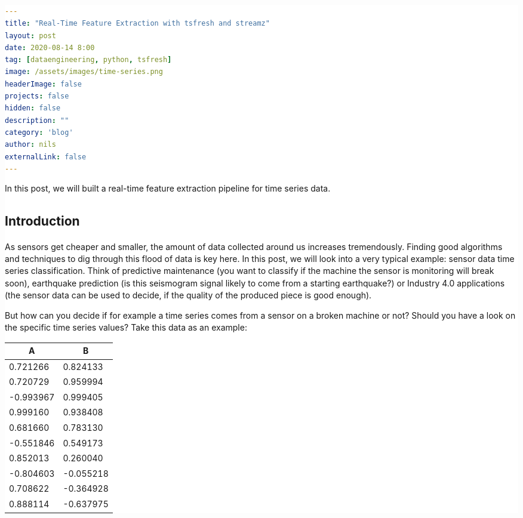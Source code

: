 ```yaml
---
title: "Real-Time Feature Extraction with tsfresh and streamz"
layout: post
date: 2020-08-14 8:00
tag: [dataengineering, python, tsfresh]
image: /assets/images/time-series.png
headerImage: false
projects: false
hidden: false
description: ""
category: 'blog'
author: nils
externalLink: false
---
```


In this post, we will built a real-time feature extraction pipeline
for time series data.

## Introduction

As sensors get cheaper and smaller, the amount of data collected around us increases tremendously.
Finding good algorithms and techniques to dig through this flood of data is key here.
In this post, we will look into a very typical example: sensor data time series classification.
Think of predictive maintenance (you want to classify if the machine the sensor is monitoring will break soon), earthquake prediction (is this seismogram signal likely to come from a starting earthquake?) or Industry 4.0 applications (the sensor data can be used to decide, if the quality of the produced piece is good enough).

But how can you decide if for example a time series comes from a sensor on a broken machine or not?
Should you have a look on the specific time series values?
Take this data as an example:

| A | B |
|---|---|
|	0.721266  |	0.824133 |
|	0.720729  |	0.959994 |
|	-0.993967  |	0.999405 |
|	0.999160  |	0.938408 |
|	0.681660  |	0.783130 |
|	-0.551846  |	0.549173 |
|	0.852013  |	0.260040 |
|	-0.804603  |	-0.055218 |
|	0.708622  |	-0.364928 |
|	0.888114  |	-0.637975 |


[^1]: In case you are wondering why I used `functools.partial` and a function instead of just using a plain `lambda`, have a look into [this very interesting stackoverflow post](https://stackoverflow.com/questions/2295290/what-do-lambda-function-closures-capture).
[^2]: In principle we could have also done a windowing of size 100 instead of partitioning. The difference is, that when partitioning `[1, 2, 3, 4]` in size of 2, you only get `[1, 2]` and `[3, 4]` - whereas on windowing with size you get `[1, 2]`, `[2, 3]` and `[3, 4]`.